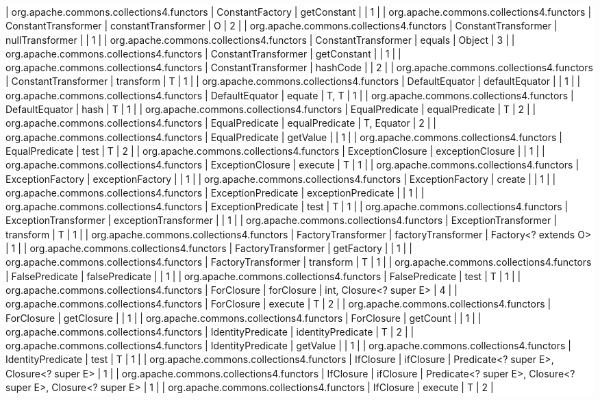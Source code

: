 | org.apache.commons.collections4.functors | ConstantFactory | getConstant |  | 1 |
| org.apache.commons.collections4.functors | ConstantTransformer | constantTransformer | O | 2 |
| org.apache.commons.collections4.functors | ConstantTransformer | nullTransformer |  | 1 |
| org.apache.commons.collections4.functors | ConstantTransformer | equals | Object | 3 |
| org.apache.commons.collections4.functors | ConstantTransformer | getConstant |  | 1 |
| org.apache.commons.collections4.functors | ConstantTransformer | hashCode |  | 2 |
| org.apache.commons.collections4.functors | ConstantTransformer | transform | T | 1 |
| org.apache.commons.collections4.functors | DefaultEquator | defaultEquator |  | 1 |
| org.apache.commons.collections4.functors | DefaultEquator | equate | T, T | 1 |
| org.apache.commons.collections4.functors | DefaultEquator | hash | T | 1 |
| org.apache.commons.collections4.functors | EqualPredicate | equalPredicate | T | 2 |
| org.apache.commons.collections4.functors | EqualPredicate | equalPredicate | T, Equator<T> | 2 |
| org.apache.commons.collections4.functors | EqualPredicate | getValue |  | 1 |
| org.apache.commons.collections4.functors | EqualPredicate | test | T | 2 |
| org.apache.commons.collections4.functors | ExceptionClosure | exceptionClosure |  | 1 |
| org.apache.commons.collections4.functors | ExceptionClosure | execute | T | 1 |
| org.apache.commons.collections4.functors | ExceptionFactory | exceptionFactory |  | 1 |
| org.apache.commons.collections4.functors | ExceptionFactory | create |  | 1 |
| org.apache.commons.collections4.functors | ExceptionPredicate | exceptionPredicate |  | 1 |
| org.apache.commons.collections4.functors | ExceptionPredicate | test | T | 1 |
| org.apache.commons.collections4.functors | ExceptionTransformer | exceptionTransformer |  | 1 |
| org.apache.commons.collections4.functors | ExceptionTransformer | transform | T | 1 |
| org.apache.commons.collections4.functors | FactoryTransformer | factoryTransformer | Factory<? extends O> | 1 |
| org.apache.commons.collections4.functors | FactoryTransformer | getFactory |  | 1 |
| org.apache.commons.collections4.functors | FactoryTransformer | transform | T | 1 |
| org.apache.commons.collections4.functors | FalsePredicate | falsePredicate |  | 1 |
| org.apache.commons.collections4.functors | FalsePredicate | test | T | 1 |
| org.apache.commons.collections4.functors | ForClosure | forClosure | int, Closure<? super E> | 4 |
| org.apache.commons.collections4.functors | ForClosure | execute | T | 2 |
| org.apache.commons.collections4.functors | ForClosure | getClosure |  | 1 |
| org.apache.commons.collections4.functors | ForClosure | getCount |  | 1 |
| org.apache.commons.collections4.functors | IdentityPredicate | identityPredicate | T | 2 |
| org.apache.commons.collections4.functors | IdentityPredicate | getValue |  | 1 |
| org.apache.commons.collections4.functors | IdentityPredicate | test | T | 1 |
| org.apache.commons.collections4.functors | IfClosure | ifClosure | Predicate<? super E>, Closure<? super E> | 1 |
| org.apache.commons.collections4.functors | IfClosure | ifClosure | Predicate<? super E>, Closure<? super E>, Closure<? super E> | 1 |
| org.apache.commons.collections4.functors | IfClosure | execute | T | 2 |
